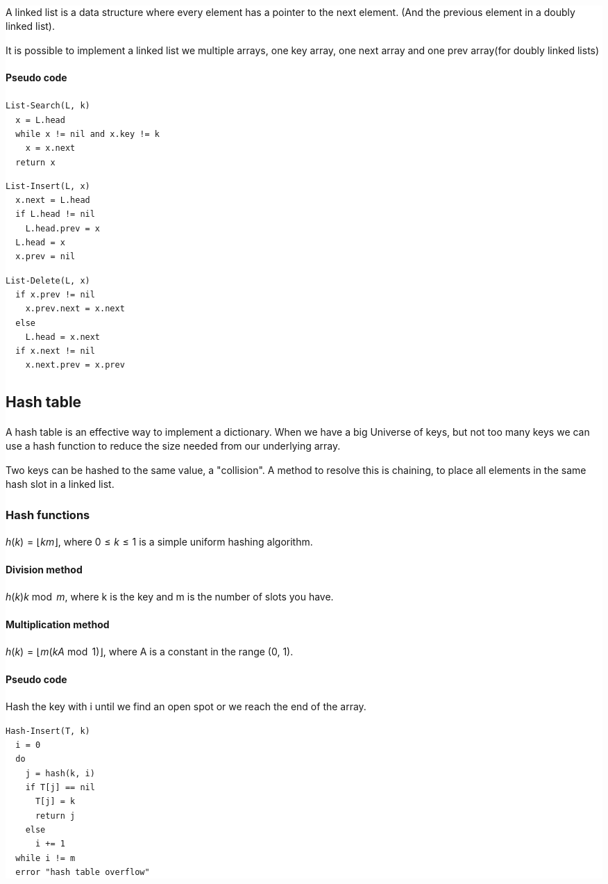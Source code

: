 A linked list is a data structure where every element has a pointer to the next element. (And the previous element in a doubly linked list). 

It is possible to implement a linked list we multiple arrays, one key array, one next array and one prev array(for doubly linked lists)

#### Pseudo code

```
List-Search(L, k)
  x = L.head
  while x != nil and x.key != k
    x = x.next
  return x
```

```
List-Insert(L, x)
  x.next = L.head
  if L.head != nil
    L.head.prev = x
  L.head = x
  x.prev = nil
```

```
List-Delete(L, x)
  if x.prev != nil
    x.prev.next = x.next
  else
    L.head = x.next
  if x.next != nil
    x.next.prev = x.prev
```
## Hash table

A hash table is an effective way to implement a dictionary. 
When we have a big Universe of keys, but not too many keys we can use a hash function to reduce the size needed from our underlying array. 

Two keys can be hashed to the same value, a "collision". A method to resolve this is chaining, to place all elements in the same hash slot in a linked list. 

### Hash functions
$h(k) = \lfloor km \rfloor$, where $0 \le k \le 1$ is a simple uniform hashing algorithm.

#### Division method
$h(k) k \bmod m$, where k is the key and m is the number of slots you have.
#### Multiplication method
$h(k) = \lfloor m(kA \bmod 1)\rfloor$, where A is a constant in the range (0, 1).

#### Pseudo code 

Hash the key with i until we find an open spot or we reach the end of the array. 
```
Hash-Insert(T, k)
  i = 0
  do
    j = hash(k, i)
    if T[j] == nil
      T[j] = k
      return j
    else
      i += 1
  while i != m
  error "hash table overflow"
```